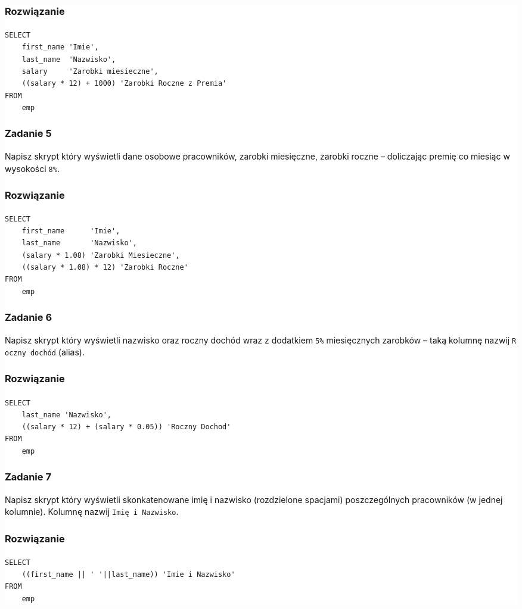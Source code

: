 ### Rozwiązanie

```
SELECT
    first_name 'Imie',
    last_name  'Nazwisko',
    salary     'Zarobki miesieczne',
    ((salary * 12) + 1000) 'Zarobki Roczne z Premia'
FROM
    emp
```

### Zadanie 5

Napisz skrypt który wyświetli dane osobowe pracowników, zarobki miesięczne, zarobki roczne – doliczając premię co miesiąc w wysokości ```8%```.

### Rozwiązanie

```
SELECT
    first_name      'Imie',
    last_name       'Nazwisko',
    (salary * 1.08) 'Zarobki Miesieczne',
    ((salary * 1.08) * 12) 'Zarobki Roczne'
FROM
    emp
```

### Zadanie 6

Napisz skrypt który wyświetli nazwisko oraz roczny dochód wraz z dodatkiem ```5%``` miesięcznych zarobków – taką kolumnę nazwij ```Roczny dochód``` (alias).

### Rozwiązanie

```
SELECT
    last_name 'Nazwisko',
    ((salary * 12) + (salary * 0.05)) 'Roczny Dochod'
FROM
    emp
```

### Zadanie 7

Napisz skrypt który wyświetli skonkatenowane imię i nazwisko (rozdzielone spacjami) poszczególnych pracowników (w jednej kolumnie). Kolumnę nazwij ```Imię i Nazwisko```.

### Rozwiązanie

```
SELECT
    ((first_name || ' '||last_name)) 'Imie i Nazwisko'
FROM
    emp
```
